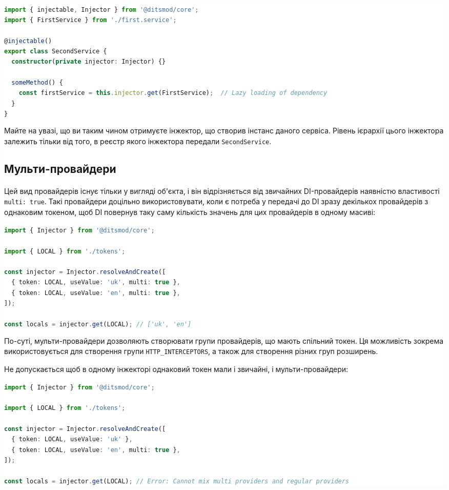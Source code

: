 ```ts
import { injectable, Injector } from '@ditsmod/core';
import { FirstService } from './first.service';

@injectable()
export class SecondService {
  constructor(private injector: Injector) {}

  someMethod() {
    const firstService = this.injector.get(FirstService);  // Lazy loading of dependency
  }
}
```

Майте на увазі, що ви таким чином отримуєте інжектор, що створив інстанс даного сервіса. Рівень ієрархії цього інжектора залежить тільки від того, в реєстр якого інжектора передали `SecondService`.

## Мульти-провайдери

Цей вид провайдерів існує тільки у вигляді об'єкта, і він відрізняється від звичайних DI-провайдерів наявністю властивості `multi: true`. Такі провайдери доцільно використовувати, коли є потреба у передачі до DI зразу декількох провайдерів з однаковим токеном, щоб DI повернув таку саму кількість значень для цих провайдерів в одному масиві:

```ts
import { Injector } from '@ditsmod/core';

import { LOCAL } from './tokens';

const injector = Injector.resolveAndCreate([
  { token: LOCAL, useValue: 'uk', multi: true },
  { token: LOCAL, useValue: 'en', multi: true },
]);

const locals = injector.get(LOCAL); // ['uk', 'en']
```

По-суті, мульти-провайдери дозволяють створювати групи провайдерів, що мають спільний токен. Ця можливість зокрема використовується для створення групи `HTTP_INTERCEPTORS`, а також для створення різних груп розширень.

Не допускається щоб в одному інжекторі однаковий токен мали і звичайні, і мульти-провайдери:

```ts
import { Injector } from '@ditsmod/core';

import { LOCAL } from './tokens';

const injector = Injector.resolveAndCreate([
  { token: LOCAL, useValue: 'uk' },
  { token: LOCAL, useValue: 'en', multi: true },
]);

const locals = injector.get(LOCAL); // Error: Cannot mix multi providers and regular providers
```


[12]: https://uk.wikipedia.org/wiki/%D0%9E%D0%B4%D0%B8%D0%BD%D0%B0%D0%BA_(%D1%88%D0%B0%D0%B1%D0%BB%D0%BE%D0%BD_%D0%BF%D1%80%D0%BE%D1%94%D0%BA%D1%82%D1%83%D0%B2%D0%B0%D0%BD%D0%BD%D1%8F) "Singleton"
[14]: https://github.com/ditsmod/seed/blob/901f247/src/app/app.module.ts#L18
[8]: https://uk.wikipedia.org/wiki/%D0%92%D0%BF%D1%80%D0%BE%D0%B2%D0%B0%D0%B4%D0%B6%D0%B5%D0%BD%D0%BD%D1%8F_%D0%B7%D0%B0%D0%BB%D0%B5%D0%B6%D0%BD%D0%BE%D1%81%D1%82%D0%B5%D0%B9
[9]: https://github.com/ts-stack/di
[11]: https://www.typescriptlang.org/docs/handbook/2/objects.html#tuple-types
[107]: /components-of-ditsmod-app/exports-and-imports
[121]: /components-of-ditsmod-app/providers-collisions
[100]: #передача-провайдерів-в-реєстр-di
[101]: #ієрархія-інжекторів
[102]: #інжектор